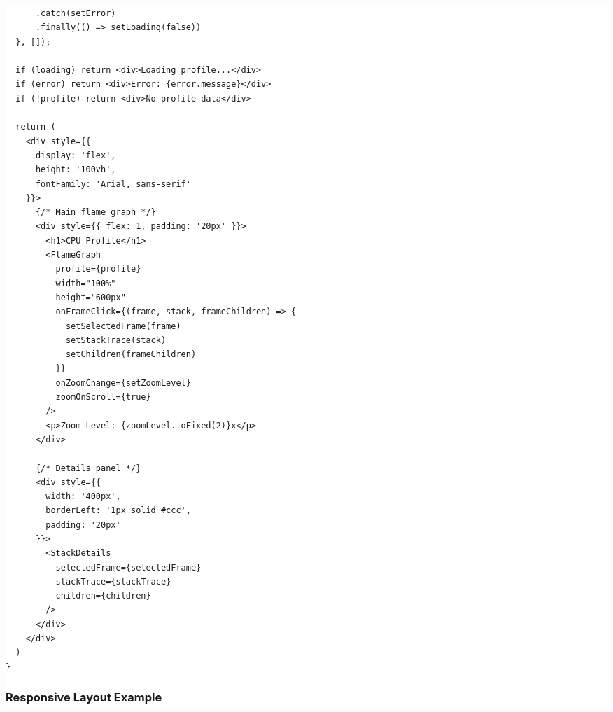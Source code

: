 ```tsx
      .catch(setError)
      .finally(() => setLoading(false))
  }, []);

  if (loading) return <div>Loading profile...</div>
  if (error) return <div>Error: {error.message}</div>
  if (!profile) return <div>No profile data</div>

  return (
    <div style={{
      display: 'flex',
      height: '100vh',
      fontFamily: 'Arial, sans-serif'
    }}>
      {/* Main flame graph */}
      <div style={{ flex: 1, padding: '20px' }}>
        <h1>CPU Profile</h1>
        <FlameGraph
          profile={profile}
          width="100%"
          height="600px"
          onFrameClick={(frame, stack, frameChildren) => {
            setSelectedFrame(frame)
            setStackTrace(stack)
            setChildren(frameChildren)
          }}
          onZoomChange={setZoomLevel}
          zoomOnScroll={true}
        />
        <p>Zoom Level: {zoomLevel.toFixed(2)}x</p>
      </div>

      {/* Details panel */}
      <div style={{
        width: '400px',
        borderLeft: '1px solid #ccc',
        padding: '20px'
      }}>
        <StackDetails
          selectedFrame={selectedFrame}
          stackTrace={stackTrace}
          children={children}
        />
      </div>
    </div>
  )
}
```

### Responsive Layout Example
